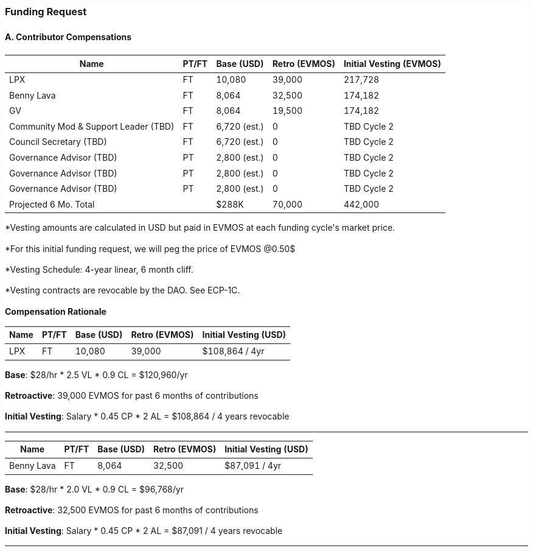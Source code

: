
### Funding Request

#### A. Contributor Compensations

|Name |PT/FT |Base (USD) | Retro (EVMOS) | Initial Vesting (EVMOS) |
|---|---|---|---|---|
|LPX <br> |FT<br> |10,080<br> |39,000|217,728|
|Benny Lava<br> |FT<br> |8,064<br> |32,500|174,182|
|GV <br> |FT<br> |8,064<br> |19,500|174,182
|Community Mod & Support Leader (TBD) <br> |FT<br> |6,720 (est.)<br> |0| TBD Cycle 2 |
|Council Secretary (TBD) <br> |FT<br> |6,720 (est.)<br> |0| TBD Cycle 2 |
|Governance Advisor (TBD) <br> |PT<br> |2,800 (est.)<br> |0| TBD Cycle 2 |
|Governance Advisor (TBD) <br> |PT<br> |2,800 (est.)<br> |0| TBD Cycle 2 |
|Governance Advisor (TBD) <br> |PT<br> |2,800 (est.)<br> |0| TBD Cycle 2 |
|Projected 6 Mo. Total |  |$288K | 70,000| 442,000 |

*Vesting amounts are calculated in USD but paid in EVMOS at each funding cycle's market price.

*For this initial funding request, we will peg the price of EVMOS @0.50$

*Vesting Schedule: 4-year linear, 6 month cliff. 

*Vesting contracts are revocable by the DAO. See ECP-1C.


**Compensation Rationale**

|Name |PT/FT | Base (USD) | Retro (EVMOS) | Initial Vesting (USD) |
|---|---|---|---|---|
|LPX <br> |FT<br> |10,080<br> | 39,000| $108,864 / 4yr|

**Base**: $28/hr * 2.5 VL * 0.9 CL = $120,960/yr

**Retroactive**: 39,000 EVMOS  for past 6 months of contributions

**Initial Vesting**: Salary * 0.45 CP * 2 AL = $108,864 / 4 years revocable

---

|Name |PT/FT | Base (USD) | Retro (EVMOS) | Initial Vesting (USD) |
|---|---|---|---|---|
|Benny Lava <br> |FT<br> |8,064<br> | 32,500| $87,091 / 4yr|

**Base**: $28/hr * 2.0 VL * 0.9 CL = $96,768/yr

**Retroactive**: 32,500 EVMOS for past 6 months of contributions

**Initial Vesting**: Salary * 0.45 CP * 2 AL = $87,091 / 4 years revocable

---
